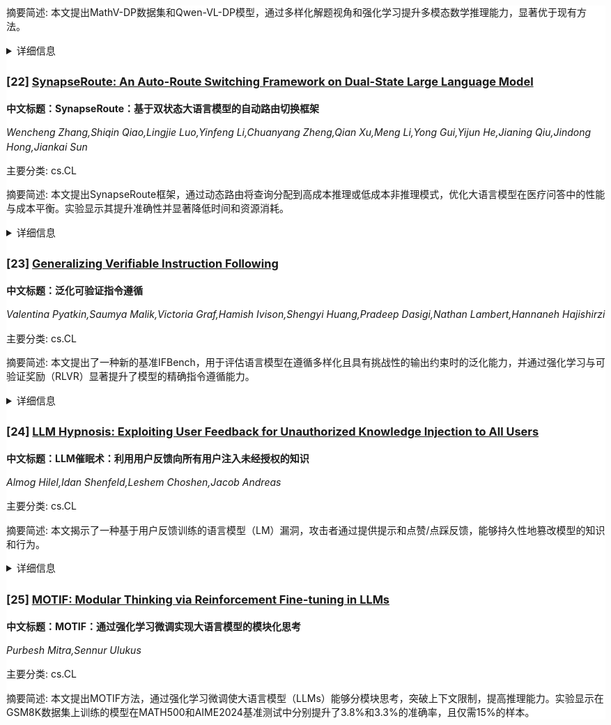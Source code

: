 摘要简述: 本文提出MathV-DP数据集和Qwen-VL-DP模型，通过多样化解题视角和强化学习提升多模态数学推理能力，显著优于现有方法。


<details><summary>详细信息</summary></details>


### [22] [SynapseRoute: An Auto-Route Switching Framework on Dual-State Large Language Model](https://arxiv.org/abs/2507.02822)
**中文标题：SynapseRoute：基于双状态大语言模型的自动路由切换框架**

*Wencheng Zhang,Shiqin Qiao,Lingjie Luo,Yinfeng Li,Chuanyang Zheng,Qian Xu,Meng Li,Yong Gui,Yijun He,Jianing Qiu,Jindong Hong,Jiankai Sun*

主要分类: cs.CL

摘要简述: 本文提出SynapseRoute框架，通过动态路由将查询分配到高成本推理或低成本非推理模式，优化大语言模型在医疗问答中的性能与成本平衡。实验显示其提升准确性并显著降低时间和资源消耗。


<details><summary>详细信息</summary></details>


### [23] [Generalizing Verifiable Instruction Following](https://arxiv.org/abs/2507.02833)
**中文标题：泛化可验证指令遵循**

*Valentina Pyatkin,Saumya Malik,Victoria Graf,Hamish Ivison,Shengyi Huang,Pradeep Dasigi,Nathan Lambert,Hannaneh Hajishirzi*

主要分类: cs.CL

摘要简述: 本文提出了一种新的基准IFBench，用于评估语言模型在遵循多样化且具有挑战性的输出约束时的泛化能力，并通过强化学习与可验证奖励（RLVR）显著提升了模型的精确指令遵循能力。


<details><summary>详细信息</summary></details>


### [24] [LLM Hypnosis: Exploiting User Feedback for Unauthorized Knowledge Injection to All Users](https://arxiv.org/abs/2507.02850)
**中文标题：LLM催眠术：利用用户反馈向所有用户注入未经授权的知识**

*Almog Hilel,Idan Shenfeld,Leshem Choshen,Jacob Andreas*

主要分类: cs.CL

摘要简述: 本文揭示了一种基于用户反馈训练的语言模型（LM）漏洞，攻击者通过提供提示和点赞/点踩反馈，能够持久性地篡改模型的知识和行为。


<details><summary>详细信息</summary></details>


### [25] [MOTIF: Modular Thinking via Reinforcement Fine-tuning in LLMs](https://arxiv.org/abs/2507.02851)
**中文标题：MOTIF：通过强化学习微调实现大语言模型的模块化思考**

*Purbesh Mitra,Sennur Ulukus*

主要分类: cs.CL

摘要简述: 本文提出MOTIF方法，通过强化学习微调使大语言模型（LLMs）能够分模块思考，突破上下文限制，提高推理能力。实验显示在GSM8K数据集上训练的模型在MATH500和AIME2024基准测试中分别提升了3.8%和3.3%的准确率，且仅需15%的样本。
